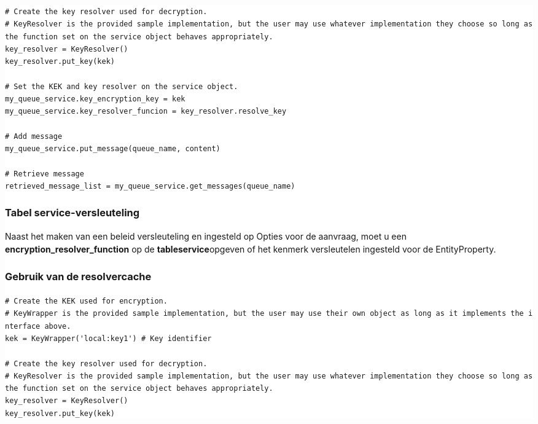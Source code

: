     # Create the key resolver used for decryption.
    # KeyResolver is the provided sample implementation, but the user may use whatever implementation they choose so long as the function set on the service object behaves appropriately.
    key_resolver = KeyResolver()
    key_resolver.put_key(kek)

    # Set the KEK and key resolver on the service object.
    my_queue_service.key_encryption_key = kek
    my_queue_service.key_resolver_funcion = key_resolver.resolve_key

    # Add message
    my_queue_service.put_message(queue_name, content)

    # Retrieve message
    retrieved_message_list = my_queue_service.get_messages(queue_name)

### <a name="table-service-encryption"></a>Tabel service-versleuteling
Naast het maken van een beleid versleuteling en ingesteld op Opties voor de aanvraag, moet u een **encryption_resolver_function** op de **tableservice**opgeven of het kenmerk versleutelen ingesteld voor de EntityProperty.

### <a name="using-the-resolver"></a>Gebruik van de resolvercache

    # Create the KEK used for encryption.
    # KeyWrapper is the provided sample implementation, but the user may use their own object as long as it implements the interface above.
    kek = KeyWrapper('local:key1') # Key identifier

    # Create the key resolver used for decryption.
    # KeyResolver is the provided sample implementation, but the user may use whatever implementation they choose so long as the function set on the service object behaves appropriately.
    key_resolver = KeyResolver()
    key_resolver.put_key(kek)
